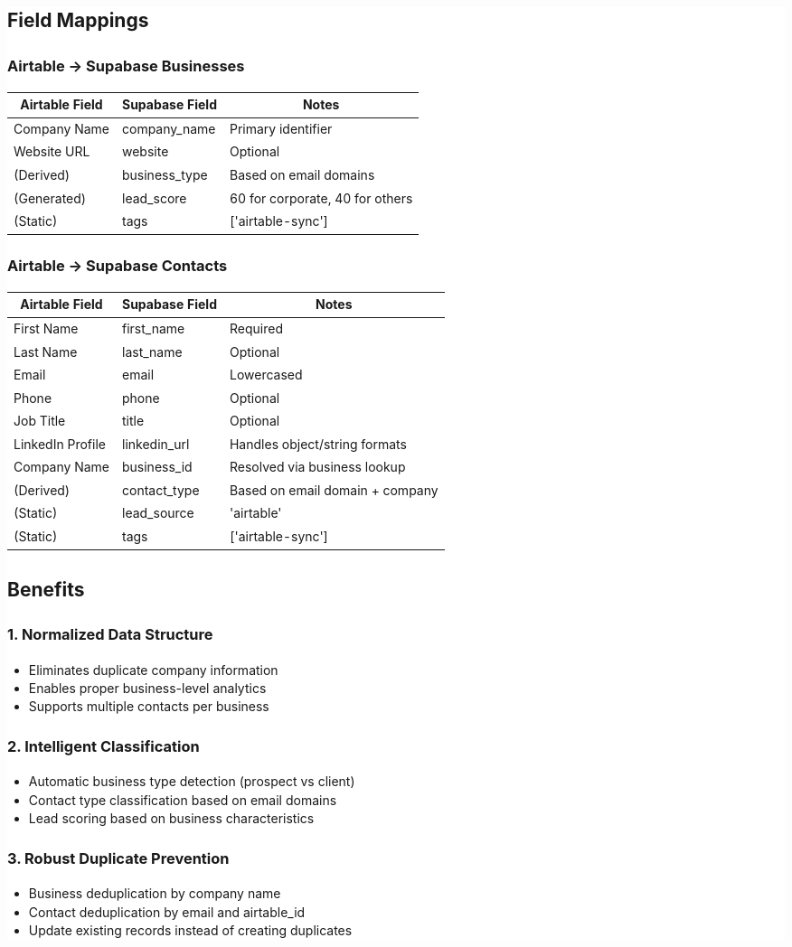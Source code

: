 ## Field Mappings

### Airtable → Supabase Businesses
| Airtable Field | Supabase Field | Notes |
|----------------|----------------|-------|
| Company Name | company_name | Primary identifier |
| Website URL | website | Optional |
| (Derived) | business_type | Based on email domains |
| (Generated) | lead_score | 60 for corporate, 40 for others |
| (Static) | tags | ['airtable-sync'] |

### Airtable → Supabase Contacts
| Airtable Field | Supabase Field | Notes |
|----------------|----------------|-------|
| First Name | first_name | Required |
| Last Name | last_name | Optional |
| Email | email | Lowercased |
| Phone | phone | Optional |
| Job Title | title | Optional |
| LinkedIn Profile | linkedin_url | Handles object/string formats |
| Company Name | business_id | Resolved via business lookup |
| (Derived) | contact_type | Based on email domain + company |
| (Static) | lead_source | 'airtable' |
| (Static) | tags | ['airtable-sync'] |

## Benefits

### 1. **Normalized Data Structure**
- Eliminates duplicate company information
- Enables proper business-level analytics
- Supports multiple contacts per business

### 2. **Intelligent Classification**
- Automatic business type detection (prospect vs client)
- Contact type classification based on email domains
- Lead scoring based on business characteristics

### 3. **Robust Duplicate Prevention**
- Business deduplication by company name
- Contact deduplication by email and airtable_id
- Update existing records instead of creating duplicates
